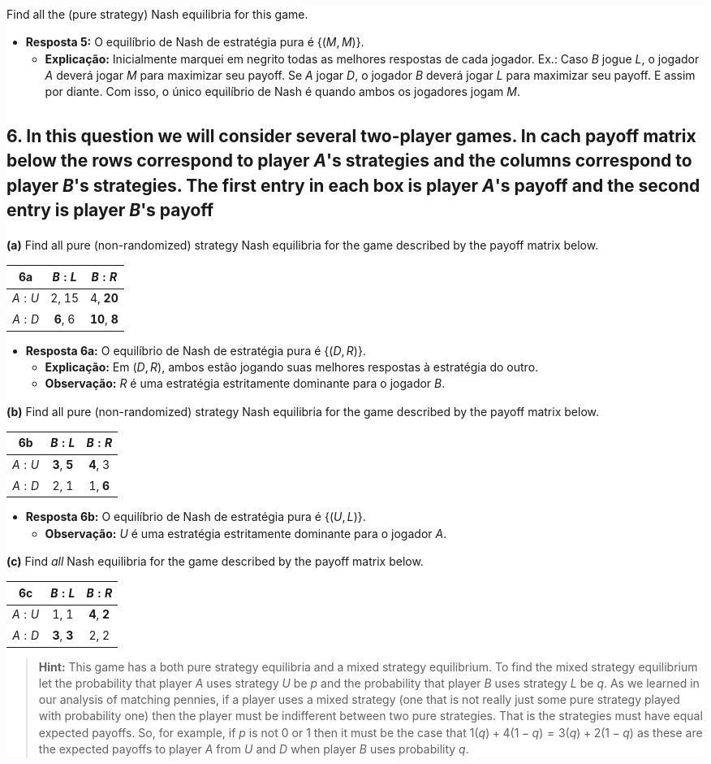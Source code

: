 Find all the (pure strategy) Nash equilibria for this game.

- **Resposta 5:** O equilíbrio de Nash de estratégia pura é $\{(M, M)\}$.
  - **Explicação:** Inicialmente marquei em negrito todas as melhores respostas de cada jogador. Ex.: Caso $B$ jogue $L$, o jogador $A$ deverá jogar $M$ para maximizar seu payoff. Se $A$ jogar $D$, o jogador $B$ deverá jogar $L$ para maximizar seu payoff. E assim por diante. Com isso, o único equilíbrio de Nash é quando ambos os jogadores jogam $M$.

## 6. In this question we will consider several two-player games. In cach payoff matrix below the rows correspond to player $A$'s strategies and the columns correspond to player $B$'s strategies. The first entry in each box is player $A$'s payoff and the second entry is player $B$'s payoff

**(a)** Find all pure (non-randomized) strategy Nash equilibria for the game described by the payoff matrix below.

|  6a   |  $B:L$   |     $B:R$     |
| :---: | :------: | :-----------: |
| $A:U$ |  2, 15   |   4, **20**   |
| $A:D$ | **6**, 6 | **10**, **8** |

- **Resposta 6a:** O equilíbrio de Nash de estratégia pura é $\{(D, R)\}$.
  - **Explicação:** Em $(D, R)$, ambos estão jogando suas melhores respostas à estratégia do outro.
  - **Observação:** $R$ é uma estratégia estritamente dominante para o jogador $B$.

**(b)** Find all pure (non-randomized) strategy Nash equilibria for the game described by the payoff matrix below.

|  6b   |    $B:L$     |  $B:R$   |
| :---: | :----------: | :------: |
| $A:U$ | **3**, **5** | **4**, 3 |
| $A:D$ |     2, 1     | 1, **6** |

- **Resposta 6b:** O equilíbrio de Nash de estratégia pura é $\{(U, L)\}$.
  - **Observação:** $U$ é uma estratégia estritamente dominante para o jogador $A$.

**(c)** Find _all_ Nash equilibria for the game described by the payoff matrix below.

|  6c   |    $B:L$     |    $B:R$     |
| :---: | :----------: | :----------: |
| $A:U$ |     1, 1     | **4**, **2** |
| $A:D$ | **3**, **3** |     2, 2     |

> **Hint:** This game has a both pure strategy equilibria and a mixed strategy equilibrium. To find the mixed strategy equilibrium let the probability that player $A$ uses strategy $U$ be $p$ and the probability that player $B$ uses strategy $L$ be $q$. As we learned in our analysis of matching pennies, if a player uses a mixed strategy (one that is not really just some pure strategy played with probability one) then the player must be indifferent between two pure strategies. That is the strategies must have equal expected payoffs. So, for example, if $p$ is not $0$ or $1$ then it must be the case that $1(q)+4(1-q) = 3(q)+2(1-q)$ as these are the expected payoffs to player $A$ from $U$ and $D$ when player $B$ uses probability $q$.
